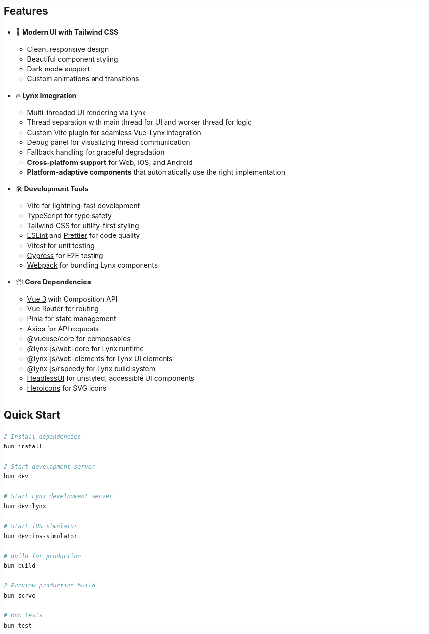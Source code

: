 
## Features

- 🎨 **Modern UI with Tailwind CSS**
  - Clean, responsive design
  - Beautiful component styling
  - Dark mode support
  - Custom animations and transitions

- 🔥 **Lynx Integration**
  - Multi-threaded UI rendering via Lynx
  - Thread separation with main thread for UI and worker thread for logic
  - Custom Vite plugin for seamless Vue-Lynx integration
  - Debug panel for visualizing thread communication
  - Fallback handling for graceful degradation
  - **Cross-platform support** for Web, iOS, and Android
  - **Platform-adaptive components** that automatically use the right implementation

- 🛠️ **Development Tools**
  - [Vite](https://github.com/vitejs/vite) for lightning-fast development
  - [TypeScript](https://www.typescriptlang.org/) for type safety
  - [Tailwind CSS](https://tailwindcss.com/) for utility-first styling
  - [ESLint](https://eslint.vuejs.org/) and [Prettier](https://prettier.io/) for code quality
  - [Vitest](https://vitest.dev/) for unit testing
  - [Cypress](https://docs.cypress.io) for E2E testing
  - [Webpack](https://webpack.js.org/) for bundling Lynx components

- 📦 **Core Dependencies**
  - [Vue 3](https://v3.vuejs.org/) with Composition API
  - [Vue Router](https://next.router.vuejs.org/) for routing
  - [Pinia](https://pinia.vuejs.org/) for state management
  - [Axios](https://axios-http.com/) for API requests
  - [@vueuse/core](https://vueuse.org/) for composables
  - [@lynx-js/web-core](https://lynxjs.org/) for Lynx runtime
  - [@lynx-js/web-elements](https://lynxjs.org/) for Lynx UI elements
  - [@lynx-js/rspeedy](https://lynxjs.org/) for Lynx build system
  - [HeadlessUI](https://headlessui.dev/) for unstyled, accessible UI components
  - [Heroicons](https://heroicons.com/) for SVG icons

## Quick Start

```bash
# Install dependencies
bun install

# Start development server
bun dev

# Start Lynx development server
bun dev:lynx

# Start iOS simulator
bun dev:ios-simulator

# Build for production
bun build

# Preview production build
bun serve

# Run tests
bun test
```
